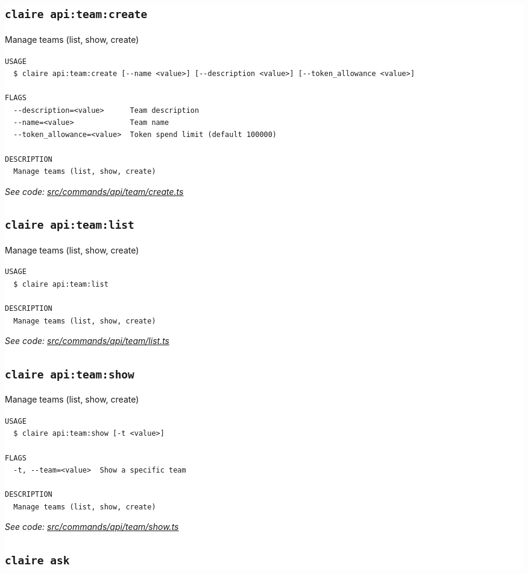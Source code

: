## `claire api:team:create`

Manage teams (list, show, create)

```
USAGE
  $ claire api:team:create [--name <value>] [--description <value>] [--token_allowance <value>]

FLAGS
  --description=<value>      Team description
  --name=<value>             Team name
  --token_allowance=<value>  Token spend limit (default 100000)

DESCRIPTION
  Manage teams (list, show, create)
```

_See code: [src/commands/api/team/create.ts](https://github.com/netuoso/claire/claire/blob/v0.0.0/src/commands/api/team/create.ts)_

## `claire api:team:list`

Manage teams (list, show, create)

```
USAGE
  $ claire api:team:list

DESCRIPTION
  Manage teams (list, show, create)
```

_See code: [src/commands/api/team/list.ts](https://github.com/netuoso/claire/claire/blob/v0.0.0/src/commands/api/team/list.ts)_

## `claire api:team:show`

Manage teams (list, show, create)

```
USAGE
  $ claire api:team:show [-t <value>]

FLAGS
  -t, --team=<value>  Show a specific team

DESCRIPTION
  Manage teams (list, show, create)
```

_See code: [src/commands/api/team/show.ts](https://github.com/netuoso/claire/claire/blob/v0.0.0/src/commands/api/team/show.ts)_

## `claire ask`
